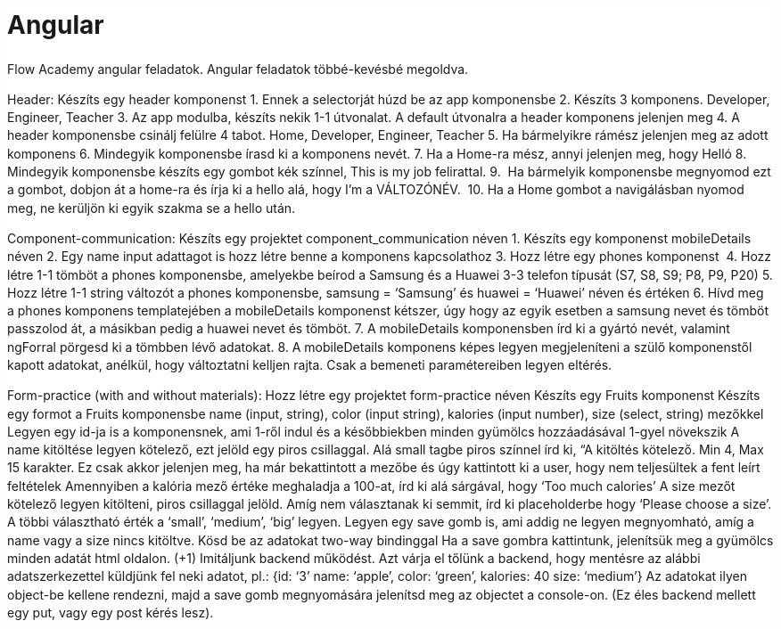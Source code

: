 # Angular
Flow Academy angular feladatok.
Angular feladatok többé-kevésbé megoldva. 

Header:
  Készíts egy header komponenst
    1. Ennek a selectorját húzd be az app komponensbe
    2. Készíts 3 komponens. Developer, Engineer, Teacher
    3. Az app modulba, készíts nekik 1-1 útvonalat. A default útvonalra a header komponens jelenjen meg
    4. A header komponensbe csinálj felülre 4 tabot. Home, Developer, Engineer, Teacher
    5. Ha bármelyikre rámész jelenjen meg az adott komponens
    6. Mindegyik komponensbe írasd ki a komponens nevét.
    7. Ha a Home-ra mész, annyi jelenjen meg, hogy Helló
    8. Mindegyik komponensbe készíts egy gombot kék színnel, This is my job felirattal.
    9.  Ha bármelyik komponensbe megnyomod ezt a gombot, dobjon át a home-ra és írja ki a hello alá, hogy I’m a VÁLTOZÓNÉV. 
    10. Ha a Home gombot a navigálásban nyomod meg, ne kerüljön ki egyik szakma se a hello után.

Component-communication:
    Készíts egy projektet component_communication néven
    1. Készíts egy komponenst mobileDetails néven
    2. Egy name input adattagot is hozz létre benne a     komponens kapcsolathoz
    3. Hozz létre egy phones komponenst 
    4. Hozz létre 1-1 tömböt a phones komponensbe,    amelyekbe beírod a Samsung és a Huawei 3-3 telefon    típusát (S7, S8, S9; P8, P9, P20)
    5. Hozz létre 1-1 string változót a phones    komponensbe, samsung = ‘Samsung’ és huawei =    ‘Huawei’ néven és értéken
    6. Hívd meg a phones komponens templatejében a    mobileDetails komponenst kétszer, úgy hogy az egyik   esetben a samsung nevet és tömböt passzolod át, a    másikban pedig a huawei nevet és tömböt.
    7. A mobileDetails komponensben írd ki a gyártó     nevét, valamint ngForral pörgesd ki a tömbben lévő    adatokat.
    8. A mobileDetails komponens képes legyen     megjeleníteni a szülő komponenstől kapott adatokat,     anélkül, hogy változtatni kelljen rajta. Csak a     bemeneti paramétereiben legyen eltérés.

Form-practice (with and without materials):
  Hozz létre egy projektet form-practice néven
		Készíts egy Fruits komponenst
  Készíts egy formot a Fruits komponensbe name (input, string), color (input string), kalories  (input number), size (select, string) mezőkkel
  Legyen egy id-ja is a komponensnek, ami 1-ről indul és a későbbiekben minden gyümölcs   hozzáadásával 1-gyel növekszik
  A name kitöltése legyen kötelező, ezt jelöld egy piros csillaggal. Alá small tagbe piros színnel  írd ki, “A kitöltés kötelező. Min 4, Max 15 karakter. Ez csak akkor jelenjen meg, ha már   bekattintott a mezőbe és úgy kattintott ki a user, hogy nem teljesültek a fent leírt feltételek
  Amennyiben a kalória mező értéke meghaladja a 100-at, írd ki alá sárgával, hogy ‘Too much   calories’
  A size mezőt kötelező legyen kitölteni, piros csillaggal jelöld. Amíg nem választanak ki semmit,  írd ki placeholderbe hogy ‘Please choose a size’. A többi választható érték a ‘small’, ‘medium’,   ‘big’ legyen.
  Legyen egy save gomb is, ami addig ne legyen megnyomható, amíg a name vagy a size nincs kitöltve.
  Kösd be az adatokat two-way bindinggal
  Ha a save gombra kattintunk, jelenítsük meg a gyümölcs minden adatát html oldalon.
   (+1) Imitáljunk backend működést. Azt várja el tőlünk a backend, hogy mentésre az alábbi   adatszerkezettel küldjünk fel neki adatot, pl.:
  {id: ‘3’
  name: ‘apple’,
  color: ‘green’,
  kalories: 40
  size: ‘medium’}
  		Az adatokat ilyen object-be kellene rendezni, majd a save gomb megnyomására jelenítsd meg az  objectet a console-on. (Ez éles backend mellett egy put, vagy egy post kérés lesz).

